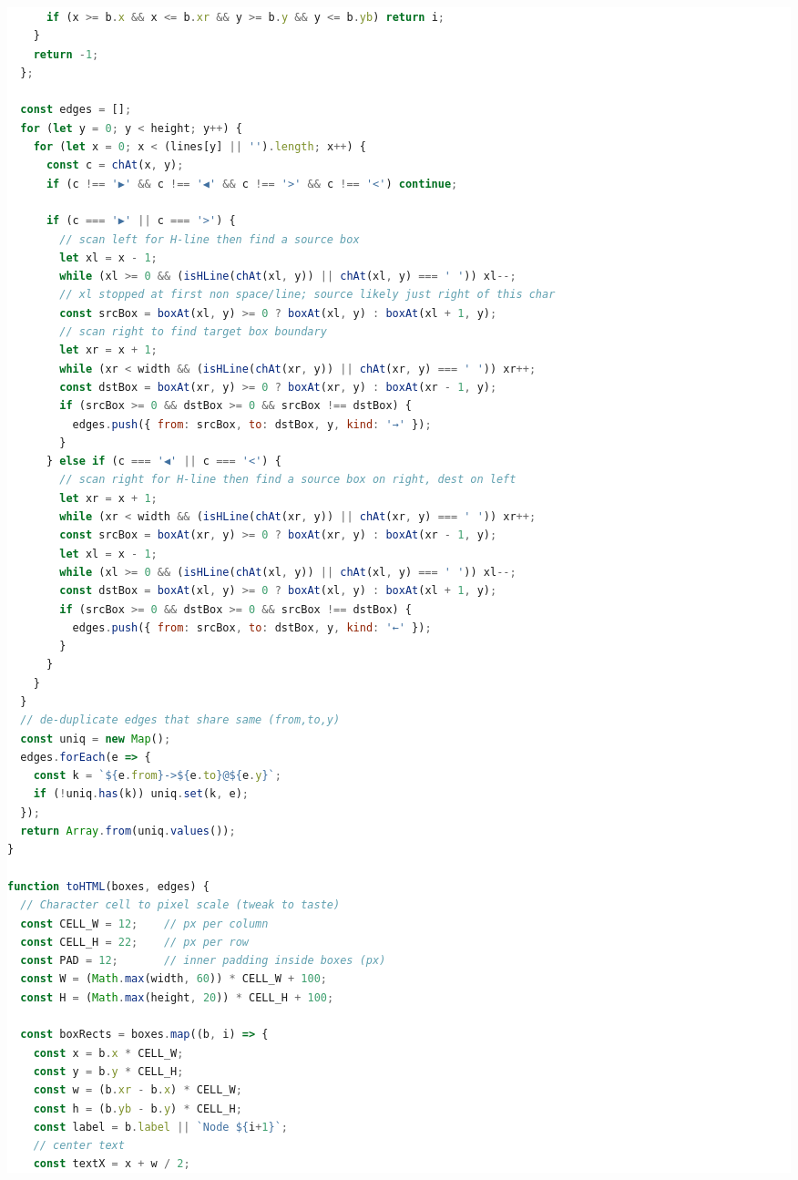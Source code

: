 ```js
      if (x >= b.x && x <= b.xr && y >= b.y && y <= b.yb) return i;
    }
    return -1;
  };

  const edges = [];
  for (let y = 0; y < height; y++) {
    for (let x = 0; x < (lines[y] || '').length; x++) {
      const c = chAt(x, y);
      if (c !== '▶' && c !== '◀' && c !== '>' && c !== '<') continue;

      if (c === '▶' || c === '>') {
        // scan left for H-line then find a source box
        let xl = x - 1;
        while (xl >= 0 && (isHLine(chAt(xl, y)) || chAt(xl, y) === ' ')) xl--;
        // xl stopped at first non space/line; source likely just right of this char
        const srcBox = boxAt(xl, y) >= 0 ? boxAt(xl, y) : boxAt(xl + 1, y);
        // scan right to find target box boundary
        let xr = x + 1;
        while (xr < width && (isHLine(chAt(xr, y)) || chAt(xr, y) === ' ')) xr++;
        const dstBox = boxAt(xr, y) >= 0 ? boxAt(xr, y) : boxAt(xr - 1, y);
        if (srcBox >= 0 && dstBox >= 0 && srcBox !== dstBox) {
          edges.push({ from: srcBox, to: dstBox, y, kind: '→' });
        }
      } else if (c === '◀' || c === '<') {
        // scan right for H-line then find a source box on right, dest on left
        let xr = x + 1;
        while (xr < width && (isHLine(chAt(xr, y)) || chAt(xr, y) === ' ')) xr++;
        const srcBox = boxAt(xr, y) >= 0 ? boxAt(xr, y) : boxAt(xr - 1, y);
        let xl = x - 1;
        while (xl >= 0 && (isHLine(chAt(xl, y)) || chAt(xl, y) === ' ')) xl--;
        const dstBox = boxAt(xl, y) >= 0 ? boxAt(xl, y) : boxAt(xl + 1, y);
        if (srcBox >= 0 && dstBox >= 0 && srcBox !== dstBox) {
          edges.push({ from: srcBox, to: dstBox, y, kind: '←' });
        }
      }
    }
  }
  // de-duplicate edges that share same (from,to,y)
  const uniq = new Map();
  edges.forEach(e => {
    const k = `${e.from}->${e.to}@${e.y}`;
    if (!uniq.has(k)) uniq.set(k, e);
  });
  return Array.from(uniq.values());
}

function toHTML(boxes, edges) {
  // Character cell to pixel scale (tweak to taste)
  const CELL_W = 12;    // px per column
  const CELL_H = 22;    // px per row
  const PAD = 12;       // inner padding inside boxes (px)
  const W = (Math.max(width, 60)) * CELL_W + 100;
  const H = (Math.max(height, 20)) * CELL_H + 100;

  const boxRects = boxes.map((b, i) => {
    const x = b.x * CELL_W;
    const y = b.y * CELL_H;
    const w = (b.xr - b.x) * CELL_W;
    const h = (b.yb - b.y) * CELL_H;
    const label = b.label || `Node ${i+1}`;
    // center text
    const textX = x + w / 2;
```